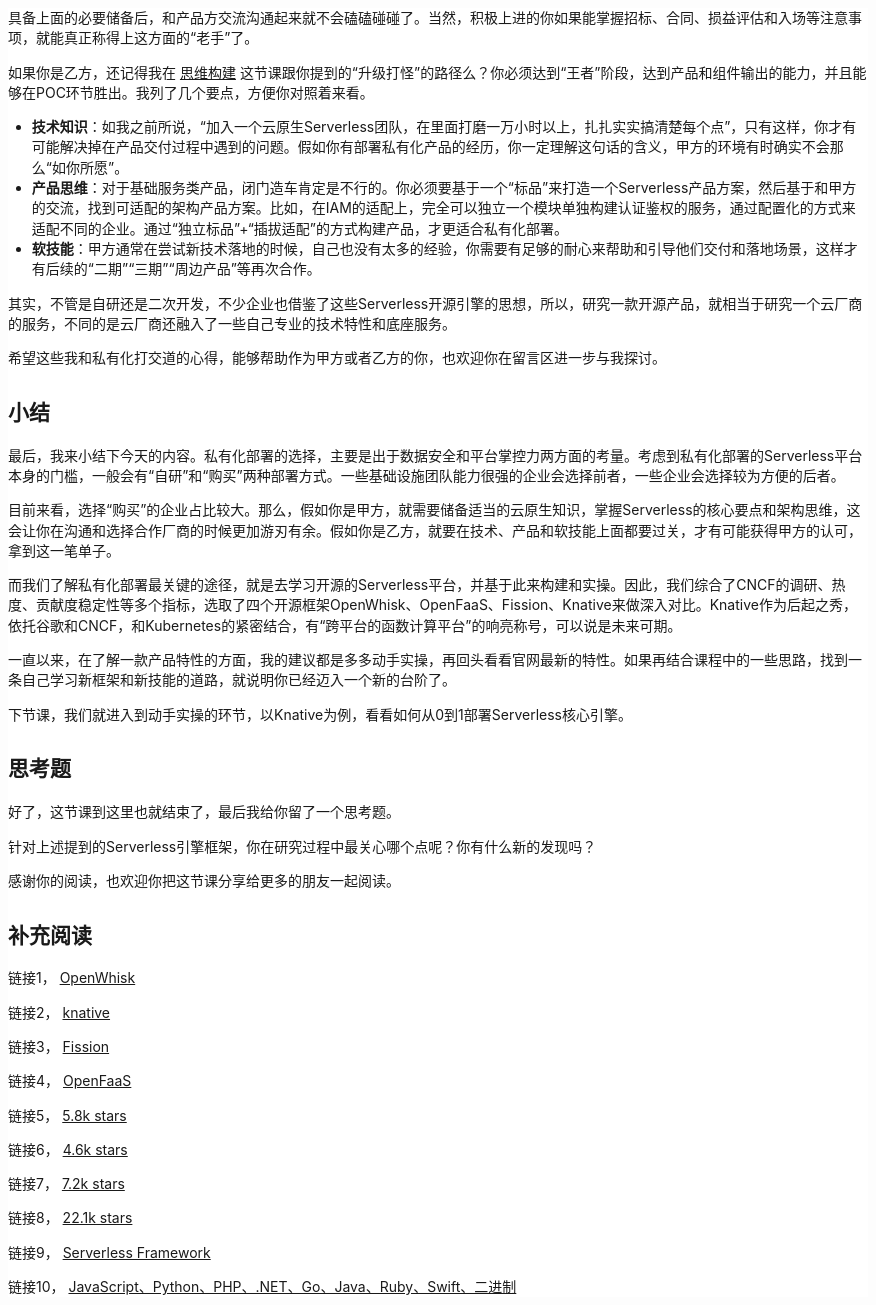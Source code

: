 具备上面的必要储备后，和产品方交流沟通起来就不会磕磕碰碰了。当然，积极上进的你如果能掌握招标、合同、损益评估和入场等注意事项，就能真正称得上这方面的“老手”了。

如果你是乙方，还记得我在 [思维构建](https://time.geekbang.org/column/article/559863) 这节课跟你提到的“升级打怪”的路径么？你必须达到“王者”阶段，达到产品和组件输出的能力，并且能够在POC环节胜出。我列了几个要点，方便你对照着来看。

- **技术知识**：如我之前所说，“加入一个云原生Serverless团队，在里面打磨一万小时以上，扎扎实实搞清楚每个点”，只有这样，你才有可能解决掉在产品交付过程中遇到的问题。假如你有部署私有化产品的经历，你一定理解这句话的含义，甲方的环境有时确实不会那么“如你所愿”。
- **产品思维**：对于基础服务类产品，闭门造车肯定是不行的。你必须要基于一个“标品”来打造一个Serverless产品方案，然后基于和甲方的交流，找到可适配的架构产品方案。比如，在IAM的适配上，完全可以独立一个模块单独构建认证鉴权的服务，通过配置化的方式来适配不同的企业。通过“独立标品”+“插拔适配”的方式构建产品，才更适合私有化部署。
- **软技能**：甲方通常在尝试新技术落地的时候，自己也没有太多的经验，你需要有足够的耐心来帮助和引导他们交付和落地场景，这样才有后续的“二期”“三期”“周边产品”等再次合作。

其实，不管是自研还是二次开发，不少企业也借鉴了这些Serverless开源引擎的思想，所以，研究一款开源产品，就相当于研究一个云厂商的服务，不同的是云厂商还融入了一些自己专业的技术特性和底座服务。

希望这些我和私有化打交道的心得，能够帮助作为甲方或者乙方的你，也欢迎你在留言区进一步与我探讨。

## 小结

最后，我来小结下今天的内容。私有化部署的选择，主要是出于数据安全和平台掌控力两方面的考量。考虑到私有化部署的Serverless平台本身的门槛，一般会有“自研”和“购买”两种部署方式。一些基础设施团队能力很强的企业会选择前者，一些企业会选择较为方便的后者。

目前来看，选择“购买”的企业占比较大。那么，假如你是甲方，就需要储备适当的云原生知识，掌握Serverless的核心要点和架构思维，这会让你在沟通和选择合作厂商的时候更加游刃有余。假如你是乙方，就要在技术、产品和软技能上面都要过关，才有可能获得甲方的认可，拿到这一笔单子。

而我们了解私有化部署最关键的途径，就是去学习开源的Serverless平台，并基于此来构建和实操。因此，我们综合了CNCF的调研、热度、贡献度稳定性等多个指标，选取了四个开源框架OpenWhisk、OpenFaaS、Fission、Knative来做深入对比。Knative作为后起之秀，依托谷歌和CNCF，和Kubernetes的紧密结合，有“跨平台的函数计算平台”的响亮称号，可以说是未来可期。

一直以来，在了解一款产品特性的方面，我的建议都是多多动手实操，再回头看看官网最新的特性。如果再结合课程中的一些思路，找到一条自己学习新框架和新技能的道路，就说明你已经迈入一个新的台阶了。

下节课，我们就进入到动手实操的环节，以Knative为例，看看如何从0到1部署Serverless核心引擎。

## 思考题

好了，这节课到这里也就结束了，最后我给你留了一个思考题。

针对上述提到的Serverless引擎框架，你在研究过程中最关心哪个点呢？你有什么新的发现吗？

感谢你的阅读，也欢迎你把这节课分享给更多的朋友一起阅读。

## 补充阅读

链接1， [OpenWhisk](https://github.com/apache/openwhisk)

链接2， [knative](https://github.com/knative)

链接3， [Fission](https://github.com/fission/fission)

链接4， [OpenFaaS](https://github.com/openfaas/faas)

链接5， [5.8k stars](https://github.com/apache/openwhisk/stargazers)

链接6， [4.6k stars](https://github.com/knative/serving/stargazers)

链接7， [7.2k stars](https://github.com/fission/fission/stargazers)

链接8， [22.1k stars](https://github.com/openfaas/faas/stargazers)

链接9， [Serverless Framework](https://www.serverless.com/framework/docs/providers)

链接10， [JavaScript、Python、PHP、.NET、Go、Java、Ruby、Swift、二进制](https://openwhisk.apache.org/documentation.html)
